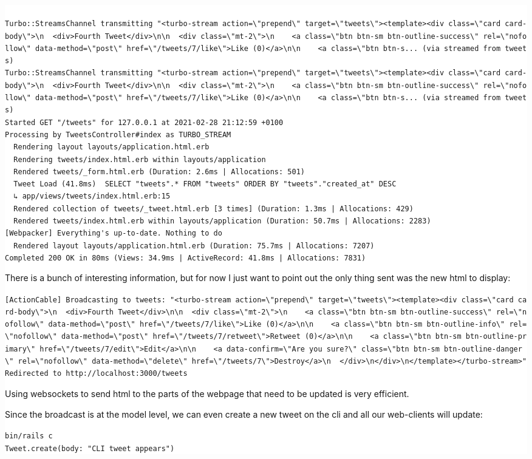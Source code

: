 ```

Turbo::StreamsChannel transmitting "<turbo-stream action=\"prepend\" target=\"tweets\"><template><div class=\"card card-body\">\n  <div>Fourth Tweet</div>\n\n  <div class=\"mt-2\">\n    <a class=\"btn btn-sm btn-outline-success\" rel=\"nofollow\" data-method=\"post\" href=\"/tweets/7/like\">Like (0)</a>\n\n    <a class=\"btn btn-s... (via streamed from tweets)
Turbo::StreamsChannel transmitting "<turbo-stream action=\"prepend\" target=\"tweets\"><template><div class=\"card card-body\">\n  <div>Fourth Tweet</div>\n\n  <div class=\"mt-2\">\n    <a class=\"btn btn-sm btn-outline-success\" rel=\"nofollow\" data-method=\"post\" href=\"/tweets/7/like\">Like (0)</a>\n\n    <a class=\"btn btn-s... (via streamed from tweets)
Started GET "/tweets" for 127.0.0.1 at 2021-02-28 21:12:59 +0100
Processing by TweetsController#index as TURBO_STREAM
  Rendering layout layouts/application.html.erb
  Rendering tweets/index.html.erb within layouts/application
  Rendered tweets/_form.html.erb (Duration: 2.6ms | Allocations: 501)
  Tweet Load (41.8ms)  SELECT "tweets".* FROM "tweets" ORDER BY "tweets"."created_at" DESC
  ↳ app/views/tweets/index.html.erb:15
  Rendered collection of tweets/_tweet.html.erb [3 times] (Duration: 1.3ms | Allocations: 429)
  Rendered tweets/index.html.erb within layouts/application (Duration: 50.7ms | Allocations: 2283)
[Webpacker] Everything's up-to-date. Nothing to do
  Rendered layout layouts/application.html.erb (Duration: 75.7ms | Allocations: 7207)
Completed 200 OK in 80ms (Views: 34.9ms | ActiveRecord: 41.8ms | Allocations: 7831)
```

There is a bunch of interesting information, but for now I just want to point out the only thing sent was the new html to display:
```
[ActionCable] Broadcasting to tweets: "<turbo-stream action=\"prepend\" target=\"tweets\"><template><div class=\"card card-body\">\n  <div>Fourth Tweet</div>\n\n  <div class=\"mt-2\">\n    <a class=\"btn btn-sm btn-outline-success\" rel=\"nofollow\" data-method=\"post\" href=\"/tweets/7/like\">Like (0)</a>\n\n    <a class=\"btn btn-sm btn-outline-info\" rel=\"nofollow\" data-method=\"post\" href=\"/tweets/7/retweet\">Retweet (0)</a>\n\n    <a class=\"btn btn-sm btn-outline-primary\" href=\"/tweets/7/edit\">Edit</a>\n\n    <a data-confirm=\"Are you sure?\" class=\"btn btn-sm btn-outline-danger\" rel=\"nofollow\" data-method=\"delete\" href=\"/tweets/7\">Destroy</a>\n  </div>\n</div>\n</template></turbo-stream>"
Redirected to http://localhost:3000/tweets
```

Using websockets to send html to the parts of the webpage that need to be updated is very efficient.

Since the broadcast is at the model level, we can even create a new tweet on the cli and all our web-clients will update:
```
bin/rails c
Tweet.create(body: "CLI tweet appears")
```
